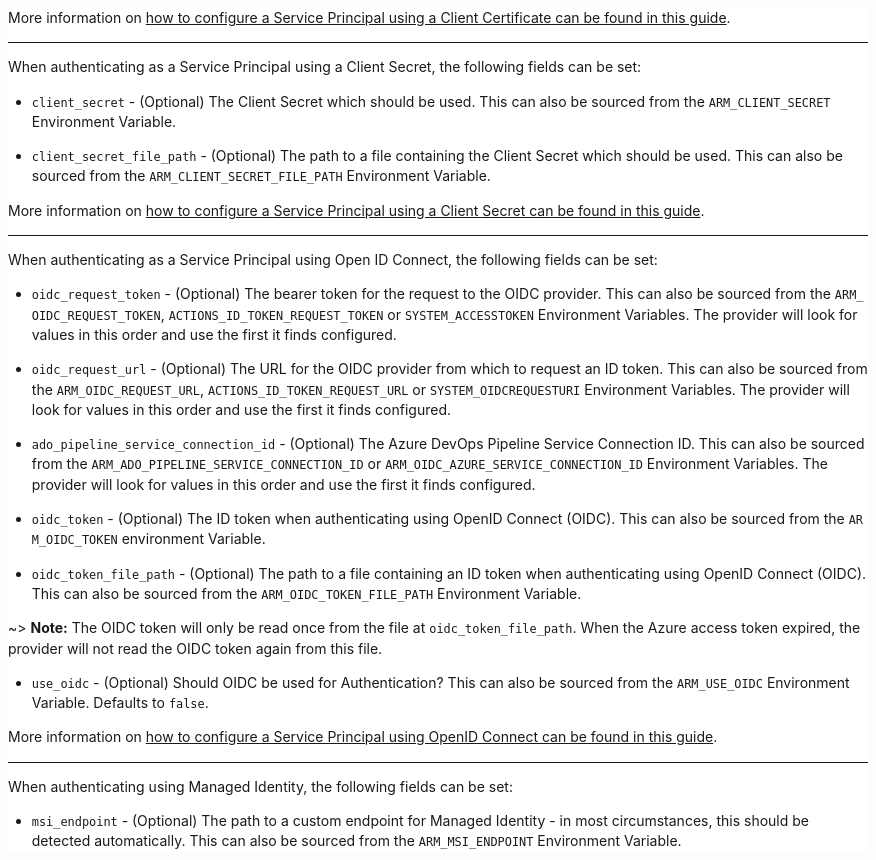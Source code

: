 More information on [how to configure a Service Principal using a Client Certificate can be found in this guide](guides/service_principal_client_certificate.html).

---

When authenticating as a Service Principal using a Client Secret, the following fields can be set:

* `client_secret` - (Optional) The Client Secret which should be used. This can also be sourced from the `ARM_CLIENT_SECRET` Environment Variable.

* `client_secret_file_path` - (Optional) The path to a file containing the Client Secret which should be used. This can also be sourced from the `ARM_CLIENT_SECRET_FILE_PATH` Environment Variable.

More information on [how to configure a Service Principal using a Client Secret can be found in this guide](guides/service_principal_client_secret.html).

---

When authenticating as a Service Principal using Open ID Connect, the following fields can be set:

* `oidc_request_token` - (Optional) The bearer token for the request to the OIDC provider. This can also be sourced from the `ARM_OIDC_REQUEST_TOKEN`, `ACTIONS_ID_TOKEN_REQUEST_TOKEN` or `SYSTEM_ACCESSTOKEN` Environment Variables. The provider will look for values in this order and use the first it finds configured.

* `oidc_request_url` - (Optional) The URL for the OIDC provider from which to request an ID token. This can also be sourced from the `ARM_OIDC_REQUEST_URL`, `ACTIONS_ID_TOKEN_REQUEST_URL` or `SYSTEM_OIDCREQUESTURI` Environment Variables. The provider will look for values in this order and use the first it finds configured.

* `ado_pipeline_service_connection_id` - (Optional) The Azure DevOps Pipeline Service Connection ID. This can also be sourced from the `ARM_ADO_PIPELINE_SERVICE_CONNECTION_ID` or `ARM_OIDC_AZURE_SERVICE_CONNECTION_ID` Environment Variables. The provider will look for values in this order and use the first it finds configured.

* `oidc_token` - (Optional) The ID token when authenticating using OpenID Connect (OIDC). This can also be sourced from the `ARM_OIDC_TOKEN` environment Variable.

* `oidc_token_file_path` - (Optional) The path to a file containing an ID token when authenticating using OpenID Connect (OIDC). This can also be sourced from the `ARM_OIDC_TOKEN_FILE_PATH` Environment Variable.

~> **Note:** The OIDC token will only be read once from the file at `oidc_token_file_path`. When the Azure access token expired, the provider will not read the OIDC token again from this file.

* `use_oidc` - (Optional) Should OIDC be used for Authentication? This can also be sourced from the `ARM_USE_OIDC` Environment Variable. Defaults to `false`.

More information on [how to configure a Service Principal using OpenID Connect can be found in this guide](guides/service_principal_oidc.html).

---

When authenticating using Managed Identity, the following fields can be set:

* `msi_endpoint` - (Optional) The path to a custom endpoint for Managed Identity - in most circumstances, this should be detected automatically. This can also be sourced from the `ARM_MSI_ENDPOINT` Environment Variable.
